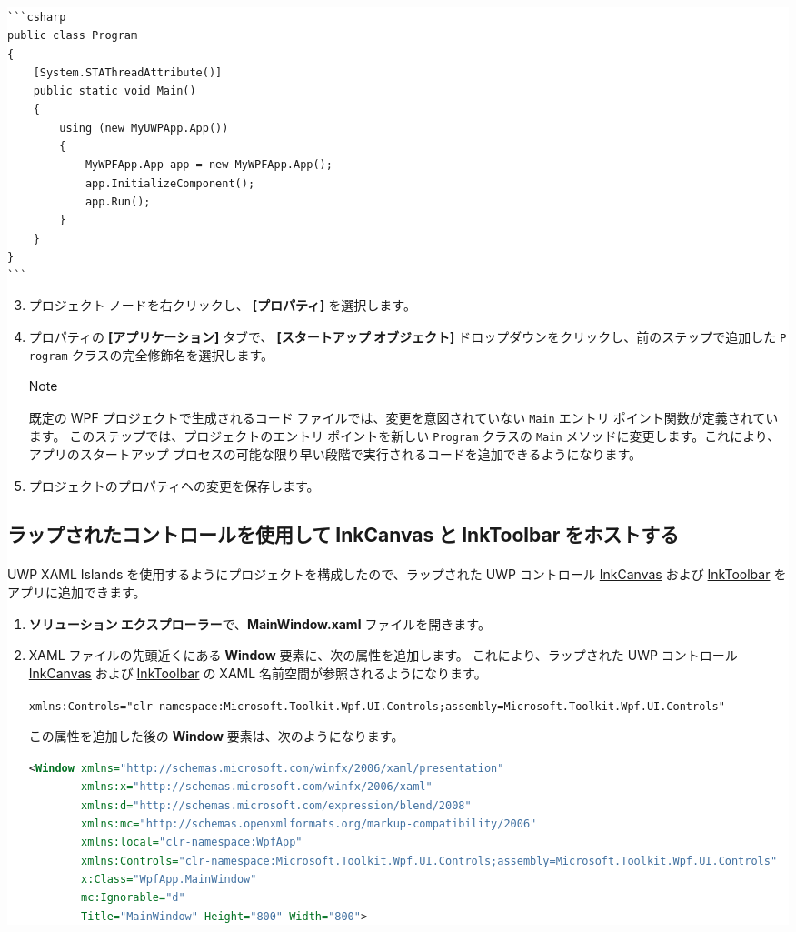     ```csharp
    public class Program
    {
        [System.STAThreadAttribute()]
        public static void Main()
        {
            using (new MyUWPApp.App())
            {
                MyWPFApp.App app = new MyWPFApp.App();
                app.InitializeComponent();
                app.Run();
            }
        }
    }
    ```

3. プロジェクト ノードを右クリックし、 **[プロパティ]** を選択します。

4. プロパティの **[アプリケーション]** タブで、 **[スタートアップ オブジェクト]** ドロップダウンをクリックし、前のステップで追加した `Program` クラスの完全修飾名を選択します。 
    > [!NOTE]
    > 既定の WPF プロジェクトで生成されるコード ファイルでは、変更を意図されていない `Main` エントリ ポイント関数が定義されています。 このステップでは、プロジェクトのエントリ ポイントを新しい `Program` クラスの `Main` メソッドに変更します。これにより、アプリのスタートアップ プロセスの可能な限り早い段階で実行されるコードを追加できるようになります。 

5. プロジェクトのプロパティへの変更を保存します。

## <a name="host-an-inkcanvas-and-inktoolbar-by-using-wrapped-controls"></a>ラップされたコントロールを使用して InkCanvas と InkToolbar をホストする

UWP XAML Islands を使用するようにプロジェクトを構成したので、ラップされた UWP コントロール [InkCanvas](https://docs.microsoft.com/windows/communitytoolkit/controls/wpf-winforms/inkcanvas) および [InkToolbar](https://docs.microsoft.com/windows/communitytoolkit/controls/wpf-winforms/inktoolbar) をアプリに追加できます。

1. **ソリューション エクスプローラー**で、**MainWindow.xaml** ファイルを開きます。

2. XAML ファイルの先頭近くにある **Window** 要素に、次の属性を追加します。 これにより、ラップされた UWP コントロール [InkCanvas](https://docs.microsoft.com/windows/communitytoolkit/controls/wpf-winforms/inkcanvas) および [InkToolbar](https://docs.microsoft.com/windows/communitytoolkit/controls/wpf-winforms/inktoolbar) の XAML 名前空間が参照されるようになります。

    ```xml
    xmlns:Controls="clr-namespace:Microsoft.Toolkit.Wpf.UI.Controls;assembly=Microsoft.Toolkit.Wpf.UI.Controls"
    ```

    この属性を追加した後の **Window** 要素は、次のようになります。

    ```xml
    <Window xmlns="http://schemas.microsoft.com/winfx/2006/xaml/presentation"
            xmlns:x="http://schemas.microsoft.com/winfx/2006/xaml"
            xmlns:d="http://schemas.microsoft.com/expression/blend/2008"
            xmlns:mc="http://schemas.openxmlformats.org/markup-compatibility/2006"
            xmlns:local="clr-namespace:WpfApp"
            xmlns:Controls="clr-namespace:Microsoft.Toolkit.Wpf.UI.Controls;assembly=Microsoft.Toolkit.Wpf.UI.Controls"
            x:Class="WpfApp.MainWindow"
            mc:Ignorable="d"
            Title="MainWindow" Height="800" Width="800">
    ```
